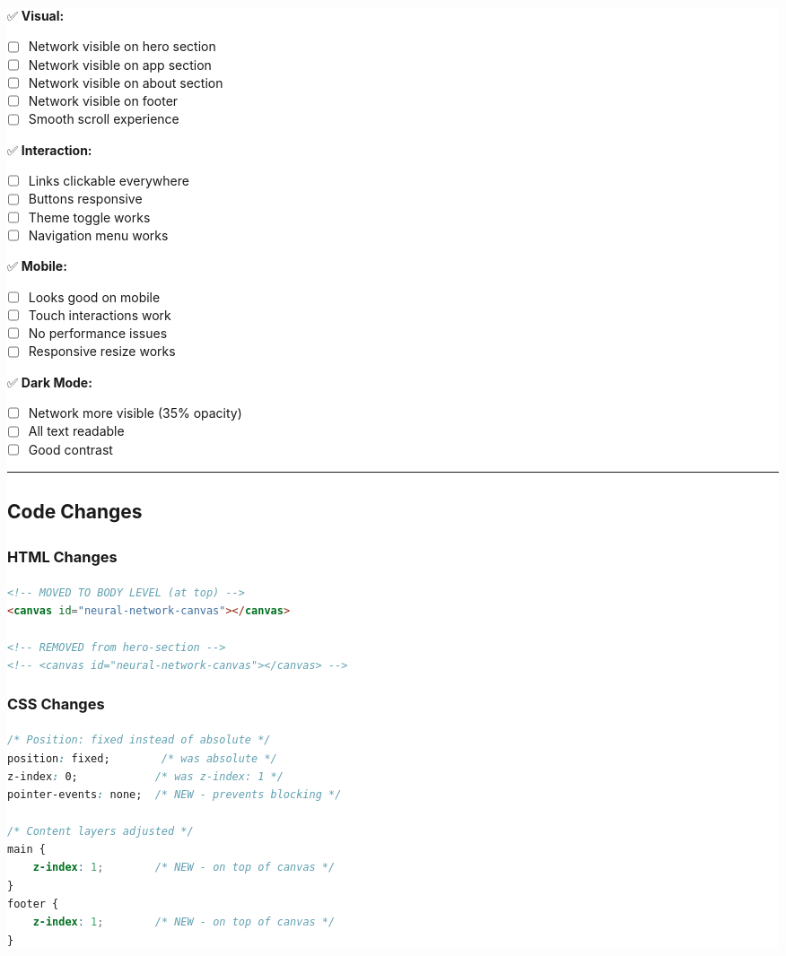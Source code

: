✅ **Visual:**
- [ ] Network visible on hero section
- [ ] Network visible on app section
- [ ] Network visible on about section
- [ ] Network visible on footer
- [ ] Smooth scroll experience

✅ **Interaction:**
- [ ] Links clickable everywhere
- [ ] Buttons responsive
- [ ] Theme toggle works
- [ ] Navigation menu works

✅ **Mobile:**
- [ ] Looks good on mobile
- [ ] Touch interactions work
- [ ] No performance issues
- [ ] Responsive resize works

✅ **Dark Mode:**
- [ ] Network more visible (35% opacity)
- [ ] All text readable
- [ ] Good contrast

---

## Code Changes

### HTML Changes
```html
<!-- MOVED TO BODY LEVEL (at top) -->
<canvas id="neural-network-canvas"></canvas>

<!-- REMOVED from hero-section -->
<!-- <canvas id="neural-network-canvas"></canvas> -->
```

### CSS Changes
```css
/* Position: fixed instead of absolute */
position: fixed;        /* was absolute */
z-index: 0;            /* was z-index: 1 */
pointer-events: none;  /* NEW - prevents blocking */

/* Content layers adjusted */
main {
    z-index: 1;        /* NEW - on top of canvas */
}
footer {
    z-index: 1;        /* NEW - on top of canvas */
}
```
